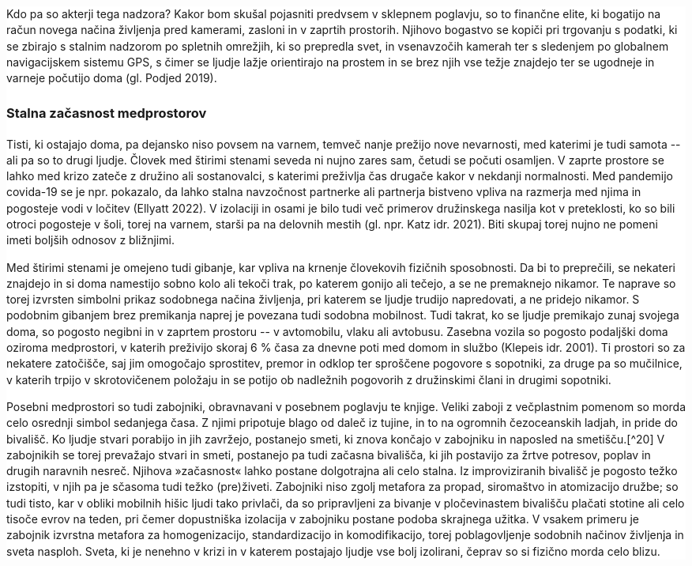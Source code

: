 Kdo pa so akterji tega nadzora? Kakor bom skušal pojasniti predvsem v
sklepnem poglavju, so to finančne elite, ki bogatijo na račun novega
načina življenja pred kamerami, zasloni in v zaprtih prostorih. Njihovo
bogastvo se kopiči pri trgovanju s podatki, ki se zbirajo s stalnim
nadzorom po spletnih omrežjih, ki so prepredla svet, in vsenavzočih
kamerah ter s sledenjem po globalnem navigacijskem sistemu GPS, s čimer
se ljudje lažje orientirajo na prostem in se brez njih vse težje
znajdejo ter se ugodneje in varneje počutijo doma (gl. Podjed 2019).

### Stalna začasnost medprostorov

Tisti, ki ostajajo doma, pa dejansko niso povsem na varnem, temveč nanje
prežijo nove nevarnosti, med katerimi je tudi samota -- ali pa so to
drugi ljudje. Človek med štirimi stenami seveda ni nujno zares sam,
četudi se počuti osamljen. V zaprte prostore se lahko med krizo zateče z
družino ali sostanovalci, s katerimi preživlja čas drugače kakor v
nekdanji normalnosti. Med pandemijo covida-19 se je npr. pokazalo, da
lahko stalna navzočnost partnerke ali partnerja bistveno vpliva na
razmerja med njima in pogosteje vodi v ločitev (Ellyatt 2022). V
izolaciji in osami je bilo tudi več primerov družinskega nasilja kot v
preteklosti, ko so bili otroci pogosteje v šoli, torej na varnem, starši
pa na delovnih mestih (gl. npr. Katz idr. 2021). Biti skupaj torej nujno
ne pomeni imeti boljših odnosov z bližnjimi.

Med štirimi stenami je omejeno tudi gibanje, kar vpliva na krnenje
človekovih fizičnih sposobnosti. Da bi to preprečili, se nekateri
znajdejo in si doma namestijo sobno kolo ali tekoči trak, po katerem
gonijo ali tečejo, a se ne premaknejo nikamor. Te naprave so torej
izvrsten simbolni prikaz sodobnega načina življenja, pri katerem se
ljudje trudijo napredovati, a ne pridejo nikamor. S podobnim gibanjem
brez premikanja naprej je povezana tudi sodobna mobilnost. Tudi takrat,
ko se ljudje premikajo zunaj svojega doma, so pogosto negibni in v
zaprtem prostoru -- v avtomobilu, vlaku ali avtobusu. Zasebna vozila so
pogosto podaljški doma oziroma medprostori, v katerih preživijo skoraj 6
% časa za dnevne poti med domom in službo (Klepeis idr. 2001). Ti
prostori so za nekatere zatočišče, saj jim omogočajo sprostitev, premor
in odklop ter sproščene pogovore s sopotniki, za druge pa so mučilnice,
v katerih trpijo v skrotovičenem položaju in se potijo ob nadležnih
pogovorih z družinskimi člani in drugimi sopotniki.

Posebni medprostori so tudi zabojniki, obravnavani v posebnem poglavju
te knjige. Veliki zaboji z večplastnim pomenom so morda celo osrednji
simbol sedanjega časa. Z njimi pripotuje blago od daleč iz tujine, in to
na ogromnih čezoceanskih ladjah, in pride do bivališč. Ko ljudje stvari
porabijo in jih zavržejo, postanejo smeti, ki znova končajo v zabojniku
in naposled na smetišču.[^20] V zabojnikih se torej prevažajo stvari in
smeti, postanejo pa tudi začasna bivališča, ki jih postavijo za žrtve
potresov, poplav in drugih naravnih nesreč. Njihova »začasnost« lahko
postane dolgotrajna ali celo stalna. Iz improviziranih bivališč je
pogosto težko izstopiti, v njih pa je sčasoma tudi težko (pre)živeti.
Zabojniki niso zgolj metafora za propad, siromaštvo in atomizacijo
družbe; so tudi tisto, kar v obliki mobilnih hišic ljudi tako privlači,
da so pripravljeni za bivanje v pločevinastem bivališču plačati stotine
ali celo tisoče evrov na teden, pri čemer dopustniška izolacija v
zabojniku postane podoba skrajnega užitka. V vsakem primeru je zabojnik
izvrstna metafora za homogenizacijo, standardizacijo in komodifikacijo,
torej poblagovljenje sodobnih načinov življenja in sveta nasploh. Sveta,
ki je nenehno v krizi in v katerem postajajo ljudje vse bolj izolirani,
čeprav so si fizično morda celo blizu.
